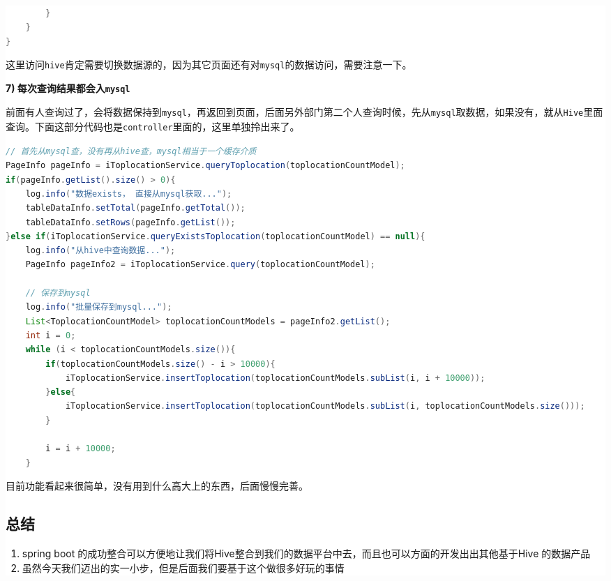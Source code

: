 ```java
        }
    }
}
```
这里访问`hive`肯定需要切换数据源的，因为其它页面还有对`mysql`的数据访问，需要注意一下。

**7) 每次查询结果都会入`mysql`**

前面有人查询过了，会将数据保持到`mysql`，再返回到页面，后面另外部门第二个人查询时候，先从`mysql`取数据，如果没有，就从`Hive`里面查询。下面这部分代码也是`controller`里面的，这里单独拎出来了。

```java
// 首先从mysql查，没有再从hive查，mysql相当于一个缓存介质
PageInfo pageInfo = iToplocationService.queryToplocation(toplocationCountModel);
if(pageInfo.getList().size() > 0){
    log.info("数据exists， 直接从mysql获取...");
    tableDataInfo.setTotal(pageInfo.getTotal());
    tableDataInfo.setRows(pageInfo.getList());
}else if(iToplocationService.queryExistsToplocation(toplocationCountModel) == null){
    log.info("从hive中查询数据...");
    PageInfo pageInfo2 = iToplocationService.query(toplocationCountModel);

    // 保存到mysql
    log.info("批量保存到mysql...");
    List<ToplocationCountModel> toplocationCountModels = pageInfo2.getList();
    int i = 0;
    while (i < toplocationCountModels.size()){
        if(toplocationCountModels.size() - i > 10000){
            iToplocationService.insertToplocation(toplocationCountModels.subList(i, i + 10000));
        }else{
            iToplocationService.insertToplocation(toplocationCountModels.subList(i, toplocationCountModels.size()));
        }

        i = i + 10000;
    }
```

目前功能看起来很简单，没有用到什么高大上的东西，后面慢慢完善。



## 总结

1. spring boot 的成功整合可以方便地让我们将Hive整合到我们的数据平台中去，而且也可以方面的开发出出其他基于Hive 的数据产品
2. 虽然今天我们迈出的实一小步，但是后面我们要基于这个做很多好玩的事情